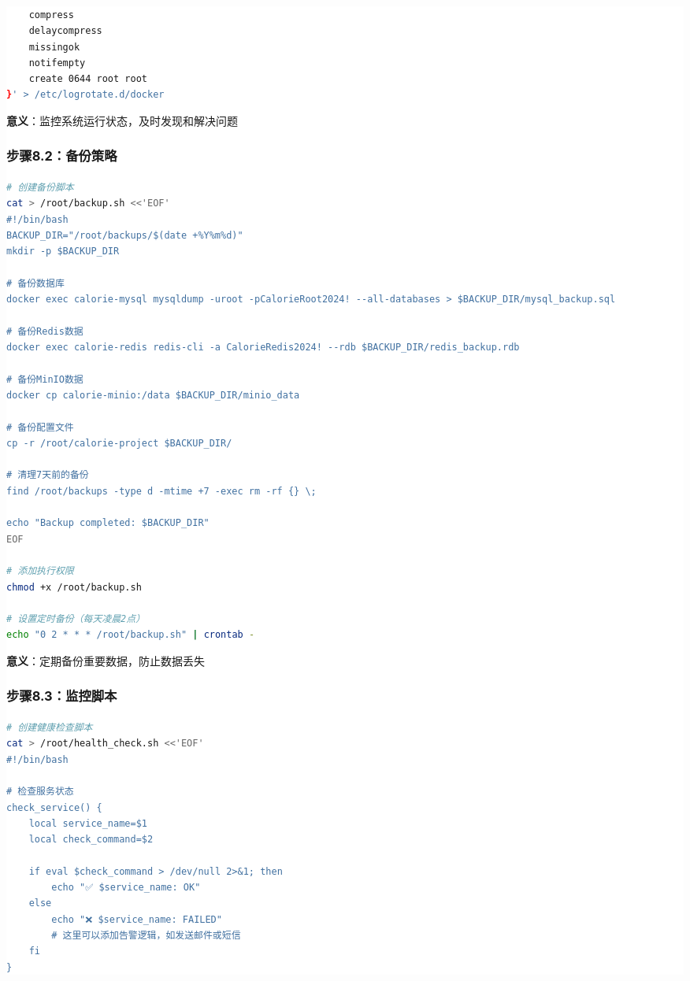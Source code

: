 ```bash
    compress
    delaycompress
    missingok
    notifempty
    create 0644 root root
}' > /etc/logrotate.d/docker
```

**意义**：监控系统运行状态，及时发现和解决问题

### 步骤8.2：备份策略
```bash
# 创建备份脚本
cat > /root/backup.sh <<'EOF'
#!/bin/bash
BACKUP_DIR="/root/backups/$(date +%Y%m%d)"
mkdir -p $BACKUP_DIR

# 备份数据库
docker exec calorie-mysql mysqldump -uroot -pCalorieRoot2024! --all-databases > $BACKUP_DIR/mysql_backup.sql

# 备份Redis数据
docker exec calorie-redis redis-cli -a CalorieRedis2024! --rdb $BACKUP_DIR/redis_backup.rdb

# 备份MinIO数据
docker cp calorie-minio:/data $BACKUP_DIR/minio_data

# 备份配置文件
cp -r /root/calorie-project $BACKUP_DIR/

# 清理7天前的备份
find /root/backups -type d -mtime +7 -exec rm -rf {} \;

echo "Backup completed: $BACKUP_DIR"
EOF

# 添加执行权限
chmod +x /root/backup.sh

# 设置定时备份（每天凌晨2点）
echo "0 2 * * * /root/backup.sh" | crontab -
```

**意义**：定期备份重要数据，防止数据丢失

### 步骤8.3：监控脚本
```bash
# 创建健康检查脚本
cat > /root/health_check.sh <<'EOF'
#!/bin/bash

# 检查服务状态
check_service() {
    local service_name=$1
    local check_command=$2
    
    if eval $check_command > /dev/null 2>&1; then
        echo "✅ $service_name: OK"
    else
        echo "❌ $service_name: FAILED"
        # 这里可以添加告警逻辑，如发送邮件或短信
    fi
}
```